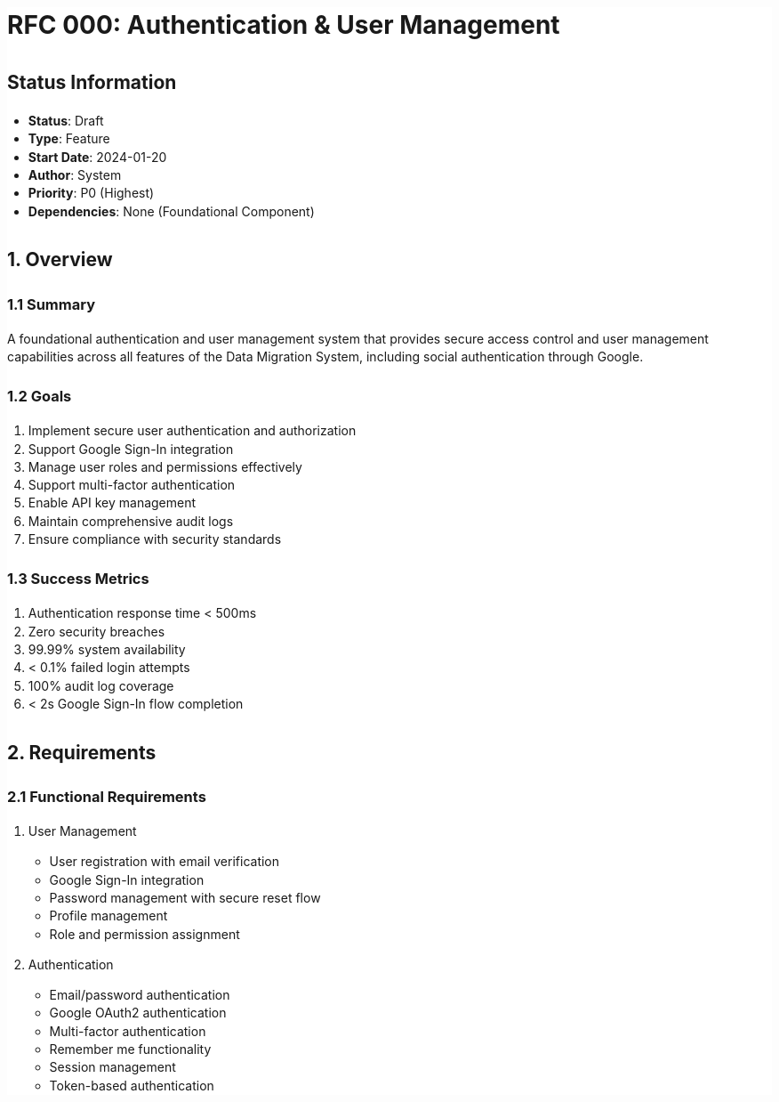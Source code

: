 # RFC 000: Authentication & User Management

## Status Information
- **Status**: Draft
- **Type**: Feature
- **Start Date**: 2024-01-20
- **Author**: System
- **Priority**: P0 (Highest)
- **Dependencies**: None (Foundational Component)

## 1. Overview
### 1.1 Summary
A foundational authentication and user management system that provides secure access control and user management capabilities across all features of the Data Migration System, including social authentication through Google.

### 1.2 Goals
1. Implement secure user authentication and authorization
2. Support Google Sign-In integration
3. Manage user roles and permissions effectively
4. Support multi-factor authentication
5. Enable API key management
6. Maintain comprehensive audit logs
7. Ensure compliance with security standards

### 1.3 Success Metrics
1. Authentication response time < 500ms
2. Zero security breaches
3. 99.99% system availability
4. < 0.1% failed login attempts
5. 100% audit log coverage
6. < 2s Google Sign-In flow completion

## 2. Requirements

### 2.1 Functional Requirements
1. User Management
   - User registration with email verification
   - Google Sign-In integration
   - Password management with secure reset flow
   - Profile management
   - Role and permission assignment

2. Authentication
   - Email/password authentication
   - Google OAuth2 authentication
   - Multi-factor authentication
   - Remember me functionality
   - Session management
   - Token-based authentication
